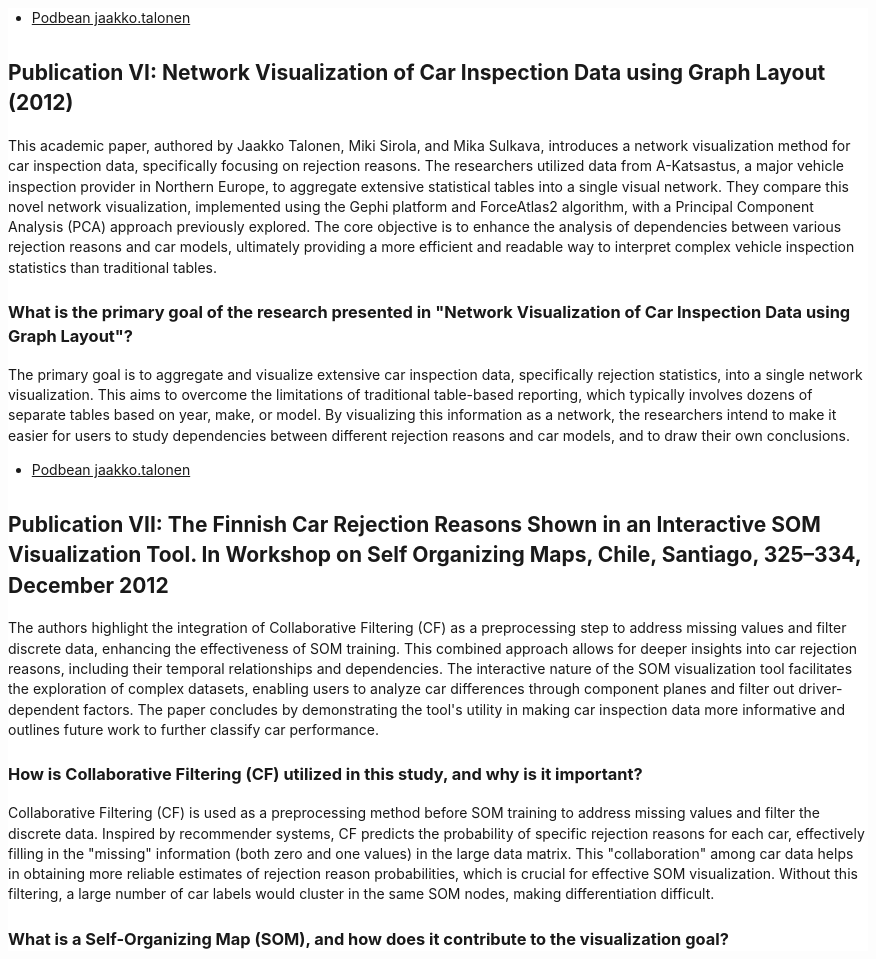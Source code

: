 - [Podbean jaakko.talonen](https://www.podbean.com/eas/pb-k3ccn-18ec8cc)

## Publication VI: Network Visualization of Car Inspection Data using Graph Layout (2012)

This academic paper, authored by Jaakko Talonen, Miki Sirola, and Mika Sulkava, introduces a network visualization method for car inspection data, specifically focusing on rejection reasons. The researchers utilized data from A-Katsastus, a major vehicle inspection provider in Northern Europe, to aggregate extensive statistical tables into a single visual network. They compare this novel network visualization, implemented using the Gephi platform and ForceAtlas2 algorithm, with a Principal Component Analysis (PCA) approach previously explored. The core objective is to enhance the analysis of dependencies between various rejection reasons and car models, ultimately providing a more efficient and readable way to interpret complex vehicle inspection statistics than traditional tables.

### What is the primary goal of the research presented in "Network Visualization of Car Inspection Data using Graph Layout"?

The primary goal is to aggregate and visualize extensive car inspection data, specifically rejection statistics, into a single network visualization. This aims to overcome the limitations of traditional table-based reporting, which typically involves dozens of separate tables based on year, make, or model. By visualizing this information as a network, the researchers intend to make it easier for users to study dependencies between different rejection reasons and car models, and to draw their own conclusions.

- [Podbean jaakko.talonen](https://www.podbean.com/ew/pb-wv57d-18eca4e)

## Publication VII: The Finnish Car Rejection Reasons Shown in an Interactive SOM Visualization Tool. In Workshop on Self Organizing Maps, Chile, Santiago, 325–334, December 2012

The authors highlight the integration of Collaborative Filtering (CF) as a preprocessing step to address missing values and filter discrete data, enhancing the effectiveness of SOM training. This combined approach allows for deeper insights into car rejection reasons, including their temporal relationships and dependencies. The interactive nature of the SOM visualization tool facilitates the exploration of complex datasets, enabling users to analyze car differences through component planes and filter out driver-dependent factors. The paper concludes by demonstrating the tool's utility in making car inspection data more informative and outlines future work to further classify car performance.

### How is Collaborative Filtering (CF) utilized in this study, and why is it important?

Collaborative Filtering (CF) is used as a preprocessing method before SOM training to address missing values and filter the discrete data. Inspired by recommender systems, CF predicts the probability of specific rejection reasons for each car, effectively filling in the "missing" information (both zero and one values) in the large data matrix. This "collaboration" among car data helps in obtaining more reliable estimates of rejection reason probabilities, which is crucial for effective SOM visualization. Without this filtering, a large number of car labels would cluster in the same SOM nodes, making differentiation difficult.

### What is a Self-Organizing Map (SOM), and how does it contribute to the visualization goal?
